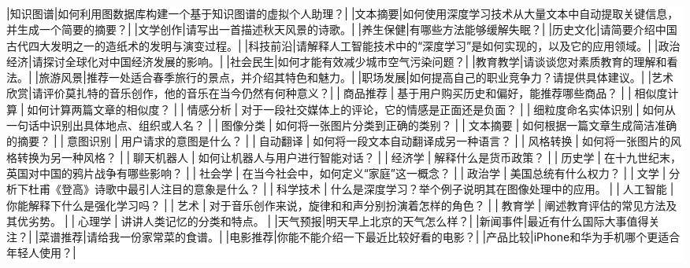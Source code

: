 |知识图谱|如何利用图数据库构建一个基于知识图谱的虚拟个人助理？|
|文本摘要|如何使用深度学习技术从大量文本中自动提取关键信息，并生成一个简要的摘要？|
|文学创作|请写出一首描述秋天风景的诗歌。|
|养生保健|有哪些方法能够缓解失眠？|
|历史文化|请简要介绍中国古代四大发明之一的造纸术的发明与演变过程。|
|科技前沿|请解释人工智能技术中的“深度学习”是如何实现的，以及它的应用领域。|
|政治经济|请探讨全球化对中国经济发展的影响。|
|社会民生|如何才能有效减少城市空气污染问题？|
|教育教学|请谈谈您对素质教育的理解和看法。|
|旅游风景|推荐一处适合春季旅行的景点，并介绍其特色和魅力。|
|职场发展|如何提高自己的职业竞争力？请提供具体建议。|
|艺术欣赏|请评价莫扎特的音乐创作，他的音乐在当今仍然有何种意义？|
| 商品推荐 | 基于用户购买历史和偏好，能推荐哪些商品？ |
| 相似度计算 | 如何计算两篇文章的相似度？ |
| 情感分析 | 对于一段社交媒体上的评论，它的情感是正面还是负面？ |
| 细粒度命名实体识别 | 如何从一句话中识别出具体地点、组织或人名？ |
| 图像分类 | 如何将一张图片分类到正确的类别？ |
| 文本摘要 | 如何根据一篇文章生成简洁准确的摘要？ |
| 意图识别 | 用户请求的意图是什么？ |
| 自动翻译 | 如何将一段文本自动翻译成另一种语言？ |
| 风格转换 | 如何将一张图片的风格转换为另一种风格？ |
| 聊天机器人 | 如何让机器人与用户进行智能对话？ |
| 经济学 | 解释什么是货币政策？ |
| 历史学 | 在十九世纪末，英国对中国的鸦片战争有哪些影响？ |
| 社会学 | 在当今社会中，如何定义“家庭”这一概念？ |
| 政治学 | 美国总统有什么权力？ |
| 文学 | 分析下杜甫《登高》诗歌中最引人注目的意象是什么？ |
| 科学技术 | 什么是深度学习？举个例子说明其在图像处理中的应用。 |
| 人工智能 | 你能解释下什么是强化学习吗？ |
| 艺术 | 对于音乐创作来说，旋律和和声分别扮演着怎样的角色？ |
| 教育学 | 阐述教育评估的常见方法及其优劣势。 |
| 心理学 | 讲讲人类记忆的分类和特点。 |
|天气预报|明天早上北京的天气怎么样？|
|新闻事件|最近有什么国际大事值得关注？|
|菜谱推荐|请给我一份家常菜的食谱。|
|电影推荐|你能不能介绍一下最近比较好看的电影？|
|产品比较|iPhone和华为手机哪个更适合年轻人使用？|